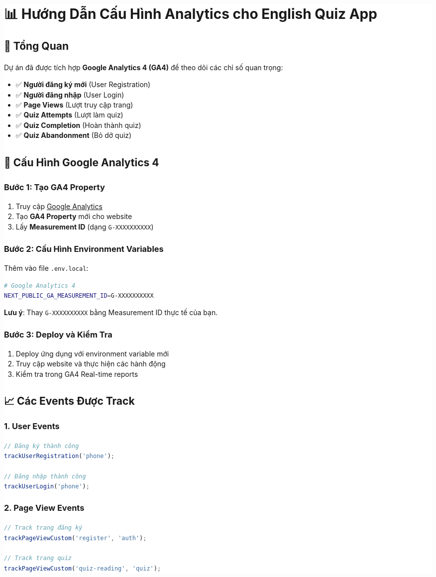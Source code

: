 # 📊 Hướng Dẫn Cấu Hình Analytics cho English Quiz App

## 🎯 Tổng Quan

Dự án đã được tích hợp **Google Analytics 4 (GA4)** để theo dõi các chỉ số quan trọng:

- ✅ **Người đăng ký mới** (User Registration)
- ✅ **Người đăng nhập** (User Login) 
- ✅ **Page Views** (Lượt truy cập trang)
- ✅ **Quiz Attempts** (Lượt làm quiz)
- ✅ **Quiz Completion** (Hoàn thành quiz)
- ✅ **Quiz Abandonment** (Bỏ dở quiz)

## 🚀 Cấu Hình Google Analytics 4

### Bước 1: Tạo GA4 Property

1. Truy cập [Google Analytics](https://analytics.google.com/)
2. Tạo **GA4 Property** mới cho website
3. Lấy **Measurement ID** (dạng `G-XXXXXXXXXX`)

### Bước 2: Cấu Hình Environment Variables

Thêm vào file `.env.local`:

```bash
# Google Analytics 4
NEXT_PUBLIC_GA_MEASUREMENT_ID=G-XXXXXXXXXX
```

**Lưu ý**: Thay `G-XXXXXXXXXX` bằng Measurement ID thực tế của bạn.

### Bước 3: Deploy và Kiểm Tra

1. Deploy ứng dụng với environment variable mới
2. Truy cập website và thực hiện các hành động
3. Kiểm tra trong GA4 Real-time reports

## 📈 Các Events Được Track

### 1. User Events
```typescript
// Đăng ký thành công
trackUserRegistration('phone');

// Đăng nhập thành công  
trackUserLogin('phone');
```

### 2. Page View Events
```typescript
// Track trang đăng ký
trackPageViewCustom('register', 'auth');

// Track trang quiz
trackPageViewCustom('quiz-reading', 'quiz');
```
